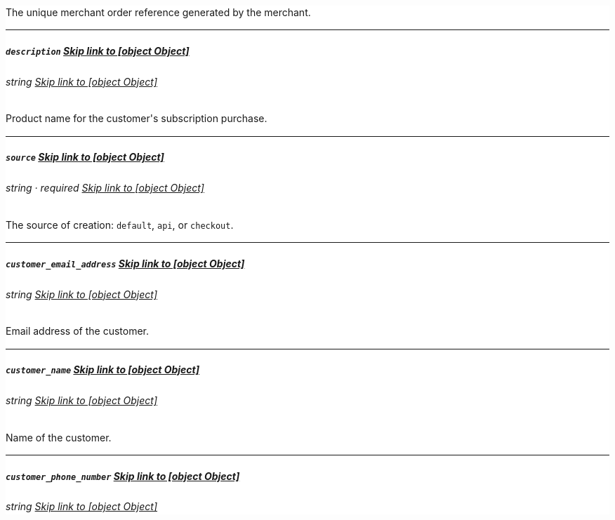The unique merchant order reference generated by the merchant.

* * *

##### `description`   [Skip link to [object Object]](https://docs.portone.cloud/docs/creating-a-regular-subscription\#description)

###### _string_   [Skip link to [object Object]](https://docs.portone.cloud/docs/creating-a-regular-subscription\#string)

Product name for the customer's subscription purchase.

* * *

##### `source`   [Skip link to [object Object]](https://docs.portone.cloud/docs/creating-a-regular-subscription\#source)

###### _string_ · required   [Skip link to [object Object]](https://docs.portone.cloud/docs/creating-a-regular-subscription\#string-%C2%B7-span-stylecolorredrequiredspan-6)

The source of creation: `default`, `api`, or `checkout`.

* * *

##### `customer_email_address`   [Skip link to [object Object]](https://docs.portone.cloud/docs/creating-a-regular-subscription\#customer_email_address)

###### _string_   [Skip link to [object Object]](https://docs.portone.cloud/docs/creating-a-regular-subscription\#string-1)

Email address of the customer.

* * *

##### `customer_name`   [Skip link to [object Object]](https://docs.portone.cloud/docs/creating-a-regular-subscription\#customer_name)

###### _string_   [Skip link to [object Object]](https://docs.portone.cloud/docs/creating-a-regular-subscription\#string-2)

Name of the customer.

* * *

##### `customer_phone_number`   [Skip link to [object Object]](https://docs.portone.cloud/docs/creating-a-regular-subscription\#customer_phone_number)

###### _string_   [Skip link to [object Object]](https://docs.portone.cloud/docs/creating-a-regular-subscription\#string-3)
